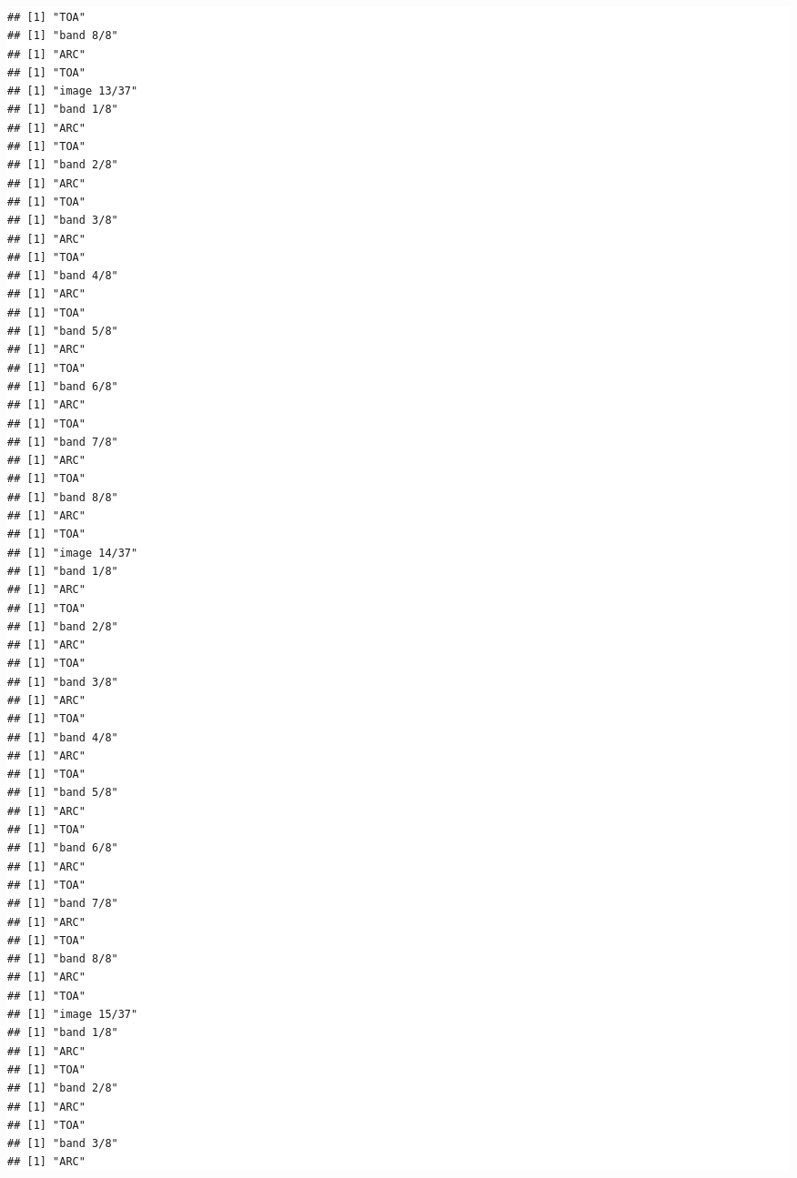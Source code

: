 ```
## [1] "TOA"
## [1] "band 8/8"
## [1] "ARC"
## [1] "TOA"
## [1] "image 13/37"
## [1] "band 1/8"
## [1] "ARC"
## [1] "TOA"
## [1] "band 2/8"
## [1] "ARC"
## [1] "TOA"
## [1] "band 3/8"
## [1] "ARC"
## [1] "TOA"
## [1] "band 4/8"
## [1] "ARC"
## [1] "TOA"
## [1] "band 5/8"
## [1] "ARC"
## [1] "TOA"
## [1] "band 6/8"
## [1] "ARC"
## [1] "TOA"
## [1] "band 7/8"
## [1] "ARC"
## [1] "TOA"
## [1] "band 8/8"
## [1] "ARC"
## [1] "TOA"
## [1] "image 14/37"
## [1] "band 1/8"
## [1] "ARC"
## [1] "TOA"
## [1] "band 2/8"
## [1] "ARC"
## [1] "TOA"
## [1] "band 3/8"
## [1] "ARC"
## [1] "TOA"
## [1] "band 4/8"
## [1] "ARC"
## [1] "TOA"
## [1] "band 5/8"
## [1] "ARC"
## [1] "TOA"
## [1] "band 6/8"
## [1] "ARC"
## [1] "TOA"
## [1] "band 7/8"
## [1] "ARC"
## [1] "TOA"
## [1] "band 8/8"
## [1] "ARC"
## [1] "TOA"
## [1] "image 15/37"
## [1] "band 1/8"
## [1] "ARC"
## [1] "TOA"
## [1] "band 2/8"
## [1] "ARC"
## [1] "TOA"
## [1] "band 3/8"
## [1] "ARC"
```